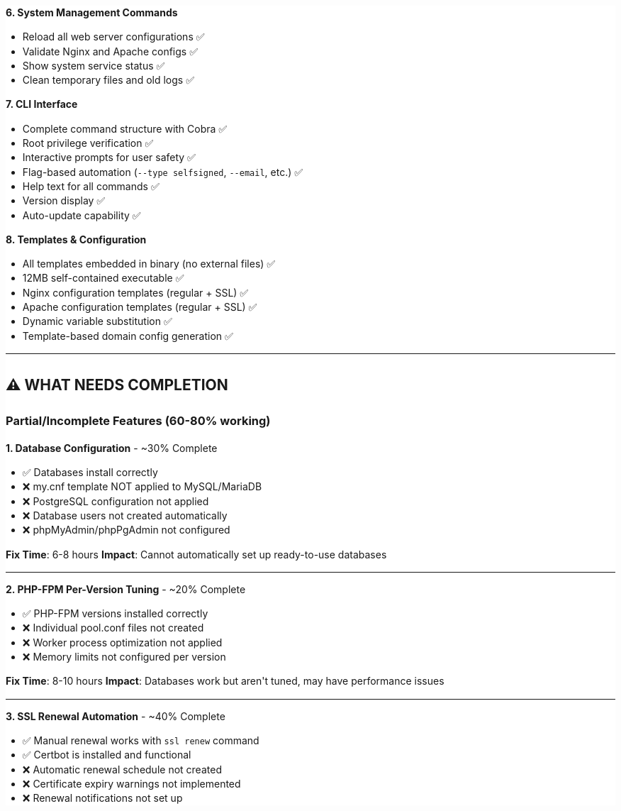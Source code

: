 **6. System Management Commands**
- Reload all web server configurations ✅
- Validate Nginx and Apache configs ✅
- Show system service status ✅
- Clean temporary files and old logs ✅

**7. CLI Interface**
- Complete command structure with Cobra ✅
- Root privilege verification ✅
- Interactive prompts for user safety ✅
- Flag-based automation (`--type selfsigned`, `--email`, etc.) ✅
- Help text for all commands ✅
- Version display ✅
- Auto-update capability ✅

**8. Templates & Configuration**
- All templates embedded in binary (no external files) ✅
- 12MB self-contained executable ✅
- Nginx configuration templates (regular + SSL) ✅
- Apache configuration templates (regular + SSL) ✅
- Dynamic variable substitution ✅
- Template-based domain config generation ✅

---

## ⚠️ WHAT NEEDS COMPLETION

### Partial/Incomplete Features (60-80% working)

**1. Database Configuration** - ~30% Complete
- ✅ Databases install correctly
- ❌ my.cnf template NOT applied to MySQL/MariaDB
- ❌ PostgreSQL configuration not applied
- ❌ Database users not created automatically
- ❌ phpMyAdmin/phpPgAdmin not configured

**Fix Time**: 6-8 hours
**Impact**: Cannot automatically set up ready-to-use databases

---

**2. PHP-FPM Per-Version Tuning** - ~20% Complete
- ✅ PHP-FPM versions installed correctly
- ❌ Individual pool.conf files not created
- ❌ Worker process optimization not applied
- ❌ Memory limits not configured per version

**Fix Time**: 8-10 hours
**Impact**: Databases work but aren't tuned, may have performance issues

---

**3. SSL Renewal Automation** - ~40% Complete
- ✅ Manual renewal works with `ssl renew` command
- ✅ Certbot is installed and functional
- ❌ Automatic renewal schedule not created
- ❌ Certificate expiry warnings not implemented
- ❌ Renewal notifications not set up
